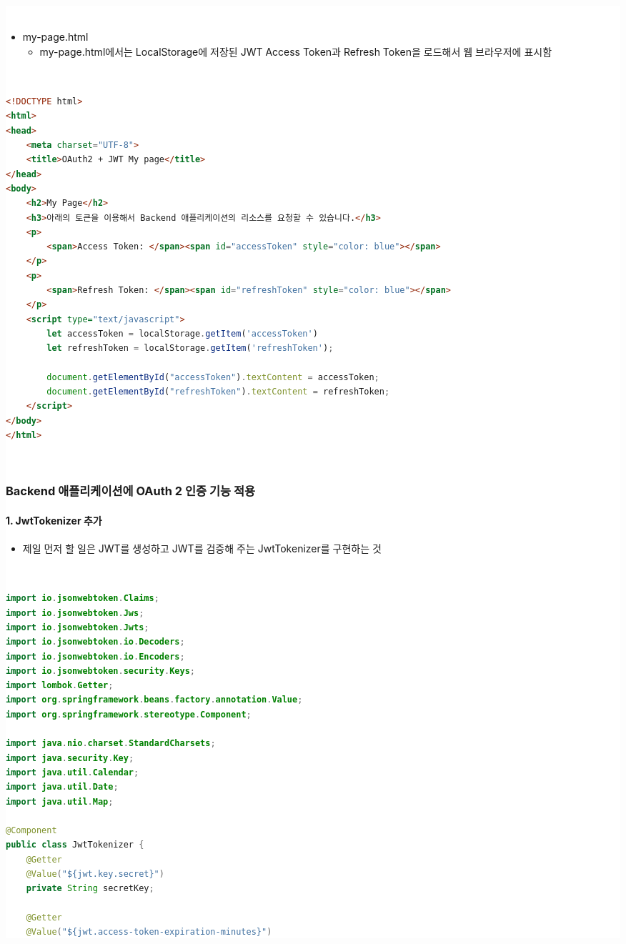 <br>

- my-page.html
    - my-page.html에서는 LocalStorage에 저장된 JWT Access Token과 Refresh Token을 로드해서 웹 브라우저에 표시함
<br>

```html
<!DOCTYPE html>
<html>
<head>
    <meta charset="UTF-8">
    <title>OAuth2 + JWT My page</title>
</head>
<body>
    <h2>My Page</h2>
    <h3>아래의 토큰을 이용해서 Backend 애플리케이션의 리소스를 요청할 수 있습니다.</h3>
    <p>
        <span>Access Token: </span><span id="accessToken" style="color: blue"></span>
    </p>
    <p>
        <span>Refresh Token: </span><span id="refreshToken" style="color: blue"></span>
    </p>
    <script type="text/javascript">
        let accessToken = localStorage.getItem('accessToken')
        let refreshToken = localStorage.getItem('refreshToken');

        document.getElementById("accessToken").textContent = accessToken;
        document.getElementById("refreshToken").textContent = refreshToken;
    </script>
</body>
</html>
```

<br>

### Backend 애플리케이션에 OAuth 2 인증 기능 적용

#### 1. JwtTokenizer 추가
- 제일 먼저 할 일은 JWT를 생성하고 JWT를 검증해 주는 JwtTokenizer를 구현하는 것
<br>

```java
import io.jsonwebtoken.Claims;
import io.jsonwebtoken.Jws;
import io.jsonwebtoken.Jwts;
import io.jsonwebtoken.io.Decoders;
import io.jsonwebtoken.io.Encoders;
import io.jsonwebtoken.security.Keys;
import lombok.Getter;
import org.springframework.beans.factory.annotation.Value;
import org.springframework.stereotype.Component;

import java.nio.charset.StandardCharsets;
import java.security.Key;
import java.util.Calendar;
import java.util.Date;
import java.util.Map;

@Component
public class JwtTokenizer {
    @Getter
    @Value("${jwt.key.secret}")
    private String secretKey;

    @Getter
    @Value("${jwt.access-token-expiration-minutes}")
```